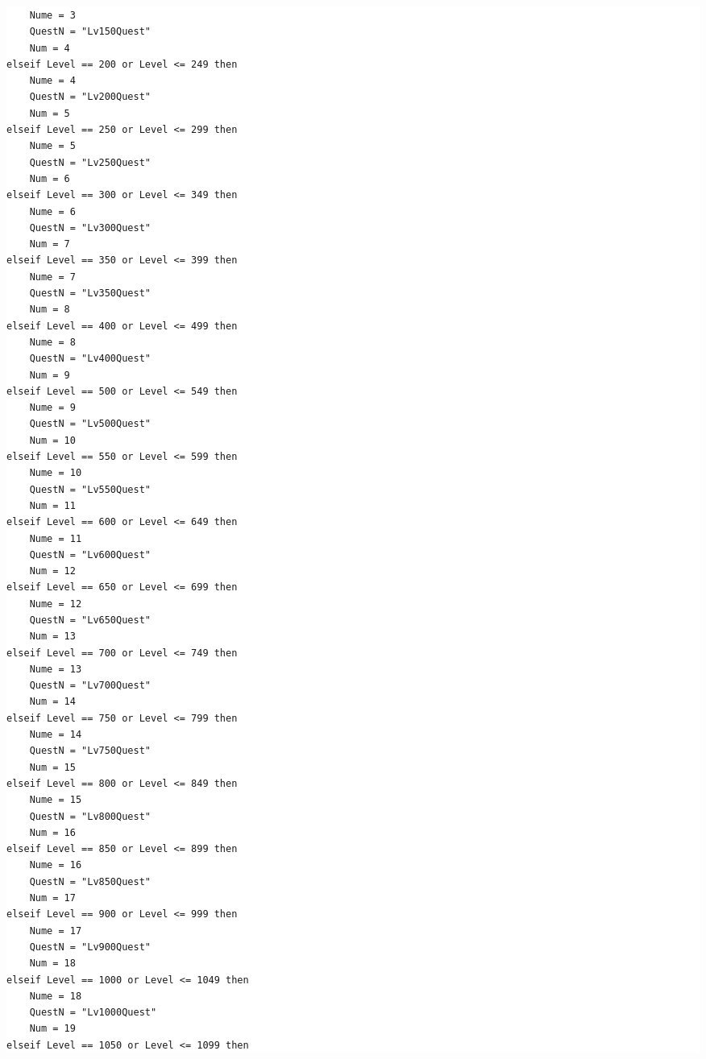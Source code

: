         Nume = 3
        QuestN = "Lv150Quest"
        Num = 4
    elseif Level == 200 or Level <= 249 then
        Nume = 4
        QuestN = "Lv200Quest"
        Num = 5
    elseif Level == 250 or Level <= 299 then
        Nume = 5
        QuestN = "Lv250Quest"
        Num = 6
    elseif Level == 300 or Level <= 349 then
        Nume = 6
        QuestN = "Lv300Quest"
        Num = 7
    elseif Level == 350 or Level <= 399 then
        Nume = 7
        QuestN = "Lv350Quest"
        Num = 8
    elseif Level == 400 or Level <= 499 then
        Nume = 8
        QuestN = "Lv400Quest"
        Num = 9
    elseif Level == 500 or Level <= 549 then
        Nume = 9
        QuestN = "Lv500Quest"
        Num = 10
    elseif Level == 550 or Level <= 599 then
        Nume = 10
        QuestN = "Lv550Quest"
        Num = 11
    elseif Level == 600 or Level <= 649 then
        Nume = 11
        QuestN = "Lv600Quest"
        Num = 12
    elseif Level == 650 or Level <= 699 then
        Nume = 12
        QuestN = "Lv650Quest"
        Num = 13
    elseif Level == 700 or Level <= 749 then
        Nume = 13
        QuestN = "Lv700Quest"
        Num = 14
    elseif Level == 750 or Level <= 799 then
        Nume = 14
        QuestN = "Lv750Quest"
        Num = 15
    elseif Level == 800 or Level <= 849 then
        Nume = 15
        QuestN = "Lv800Quest"
        Num = 16
    elseif Level == 850 or Level <= 899 then
        Nume = 16
        QuestN = "Lv850Quest"
        Num = 17
    elseif Level == 900 or Level <= 999 then
        Nume = 17
        QuestN = "Lv900Quest"
        Num = 18
    elseif Level == 1000 or Level <= 1049 then
        Nume = 18
        QuestN = "Lv1000Quest"
        Num = 19
    elseif Level == 1050 or Level <= 1099 then
